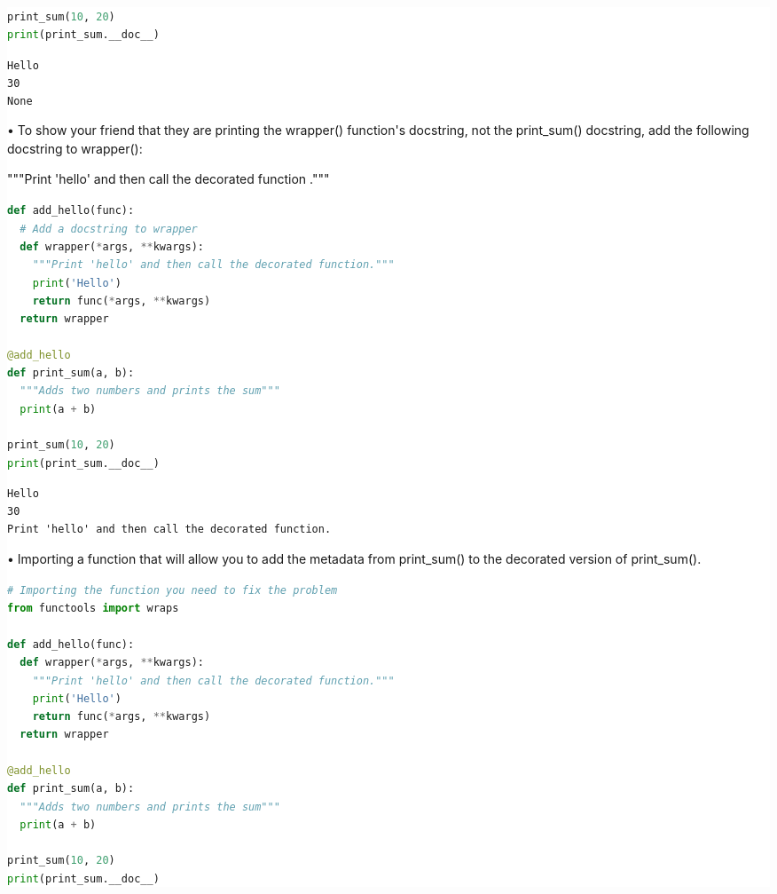 ```python
print_sum(10, 20)
print(print_sum.__doc__)

```

    Hello
    30
    None


• To show your friend that they are printing the wrapper() function's docstring, not the print_sum() docstring, add the following docstring to wrapper():

"""Print 'hello' and then call the decorated function ."""



```python
def add_hello(func):
  # Add a docstring to wrapper
  def wrapper(*args, **kwargs):
    """Print 'hello' and then call the decorated function."""
    print('Hello')
    return func(*args, **kwargs)
  return wrapper

@add_hello
def print_sum(a, b):
  """Adds two numbers and prints the sum"""
  print(a + b)
  
print_sum(10, 20)
print(print_sum.__doc__)

```

    Hello
    30
    Print 'hello' and then call the decorated function.


• Importing a function that will allow you to add the metadata from print_sum() to the decorated version of print_sum().



```python
# Importing the function you need to fix the problem
from functools import wraps

def add_hello(func):
  def wrapper(*args, **kwargs):
    """Print 'hello' and then call the decorated function."""
    print('Hello')
    return func(*args, **kwargs)
  return wrapper
  
@add_hello
def print_sum(a, b):
  """Adds two numbers and prints the sum"""
  print(a + b)
  
print_sum(10, 20)
print(print_sum.__doc__)

```
